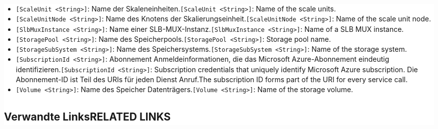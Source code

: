   - <span data-ttu-id="0a6dc-158">`[ScaleUnit <String>]`: Name der Skaleneinheiten.</span><span class="sxs-lookup"><span data-stu-id="0a6dc-158">`[ScaleUnit <String>]`: Name of the scale units.</span></span>
  - <span data-ttu-id="0a6dc-159">`[ScaleUnitNode <String>]`: Name des Knotens der Skalierungseinheit.</span><span class="sxs-lookup"><span data-stu-id="0a6dc-159">`[ScaleUnitNode <String>]`: Name of the scale unit node.</span></span>
  - <span data-ttu-id="0a6dc-160">`[SlbMuxInstance <String>]`: Name einer SLB-MUX-Instanz.</span><span class="sxs-lookup"><span data-stu-id="0a6dc-160">`[SlbMuxInstance <String>]`: Name of a SLB MUX instance.</span></span>
  - <span data-ttu-id="0a6dc-161">`[StoragePool <String>]`: Name des Speicherpools.</span><span class="sxs-lookup"><span data-stu-id="0a6dc-161">`[StoragePool <String>]`: Storage pool name.</span></span>
  - <span data-ttu-id="0a6dc-162">`[StorageSubSystem <String>]`: Name des Speichersystems.</span><span class="sxs-lookup"><span data-stu-id="0a6dc-162">`[StorageSubSystem <String>]`: Name of the storage system.</span></span>
  - <span data-ttu-id="0a6dc-163">`[SubscriptionId <String>]`: Abonnement Anmeldeinformationen, die das Microsoft Azure-Abonnement eindeutig identifizieren.</span><span class="sxs-lookup"><span data-stu-id="0a6dc-163">`[SubscriptionId <String>]`: Subscription credentials that uniquely identify Microsoft Azure subscription.</span></span> <span data-ttu-id="0a6dc-164">Die Abonnement-ID ist Teil des URIs für jeden Dienst Anruf.</span><span class="sxs-lookup"><span data-stu-id="0a6dc-164">The subscription ID forms part of the URI for every service call.</span></span>
  - <span data-ttu-id="0a6dc-165">`[Volume <String>]`: Name des Speicher Datenträgers.</span><span class="sxs-lookup"><span data-stu-id="0a6dc-165">`[Volume <String>]`: Name of the storage volume.</span></span>

## <span data-ttu-id="0a6dc-166">Verwandte Links</span><span class="sxs-lookup"><span data-stu-id="0a6dc-166">RELATED LINKS</span></span>

